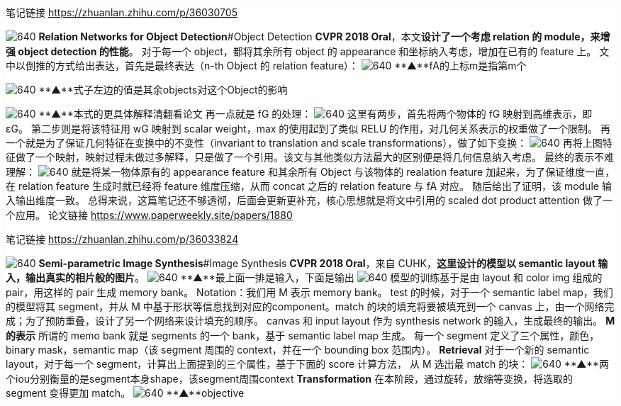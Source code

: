 笔记链接
https://zhuanlan.zhihu.com/p/36030705


![640](https://ss.csdn.net/p?https://mmbiz.qpic.cn/mmbiz_png/VBcD02jFhgmAL3k0AWJHRQG7suGsmfYhkIM8M6ZZIJUOAId6maV49q2STyB8pgJFV2dVXm6B7aHhyG5iciche4Nw/640)
**Relation Networks for Object Detection**\#Object Detection
**CVPR 2018 Oral**，本文**设计了一个考虑 relation 的 module，来增强 object detection 的性能**。
对于每一个 object，都将其余所有 object 的 appearance 和坐标纳入考虑，增加在已有的 feature 上。
文中以倒推的方式给出表达，首先是最终表达（n-th Object 的 relation feature）：
![640](https://ss.csdn.net/p?https://mmbiz.qpic.cn/mmbiz_jpg/VBcD02jFhgmAL3k0AWJHRQG7suGsmfYhpMmW7v9Xn43ZdjkWkibOx5RyTGwticgYC1Pp4COGSAG4h0Lx3Zo27nBw/640)
**▲**fA的上标m是指第m个

![640](https://ss.csdn.net/p?https://mmbiz.qpic.cn/mmbiz_jpg/VBcD02jFhgmAL3k0AWJHRQG7suGsmfYh2jnNgqFw86U2zHIynxGq03uiaXZpFnFDJMZIIhxmfeutfu6quBo1wEw/640)
**▲**式子左边的值是其余objects对这个Object的影响

![640](https://ss.csdn.net/p?https://mmbiz.qpic.cn/mmbiz_jpg/VBcD02jFhgmAL3k0AWJHRQG7suGsmfYhmpHe0JBMkbicPIicKh6ianR1SgicxsWys6wUBxmXOfOuIRNia2YuMVycdxQ/640)
**▲**本式的更具体解释清翻看论文
再一点就是 fG 的处理：
![640](https://ss.csdn.net/p?https://mmbiz.qpic.cn/mmbiz_jpg/VBcD02jFhgmAL3k0AWJHRQG7suGsmfYhvicOXbkrpcoP63icJQHR95HzkbZJBu3nCvcFxndpgqXibnmTKu2o9gB3w/640)
这里有两步，首先将两个物体的 fG 映射到高维表示，即 εG。
第二步则是将该特征用 wG 映射到 scalar weight，max 的使用起到了类似 RELU 的作用，对几何关系表示的权重做了一个限制。
再一个就是为了保证几何特征在变换中的不变性（invariant to translation and scale transformations），做了如下变换：
![640](https://ss.csdn.net/p?https://mmbiz.qpic.cn/mmbiz_jpg/VBcD02jFhgmAL3k0AWJHRQG7suGsmfYhZYXDdtVDVHCoZxTPBYDB8opjS2eo3OMowFx0YDvUuicJz0XeoVYicQibA/640)
再将上图特征做了一个映射，映射过程未做过多解释，只是做了一个引用。该文与其他类似方法最大的区别便是将几何信息纳入考虑。
最终的表示不难理解：
![640](https://ss.csdn.net/p?https://mmbiz.qpic.cn/mmbiz_jpg/VBcD02jFhgmAL3k0AWJHRQG7suGsmfYhf1NCxfWY5ghFNhWQaFyrUiaUiaPjMiaFlV1Whic2PQENWPB2vxhEqNjjJQ/640)
就是将某一物体原有的 appearance feature 和其余所有 Object 与该物体的 realation feature 加起来，为了保证维度一直，在 relation feature 生成时就已经将 feature 维度压缩，从而 concat 之后的 relation feature 与 fA 对应。
随后给出了证明，该 module 输入输出维度一致。
总得来说，这篇笔记还不够透彻，后面会更新更补充，核心思想就是将文中引用的 scaled dot product attention 做了一个应用。
论文链接
https://www.paperweekly.site/papers/1880

笔记链接
https://zhuanlan.zhihu.com/p/36033824


![640](https://ss.csdn.net/p?https://mmbiz.qpic.cn/mmbiz_png/VBcD02jFhgmAL3k0AWJHRQG7suGsmfYhFOvHDs6WzpiasSSnP5N6F5KBFhVtibkqaCcD7SibeSibZdw128TLPGHzFA/640)
**Semi-parametric Image Synthesis**\#Image Synthesis
**CVPR 2018 Oral**，来自 CUHK，**这里设计的模型以 semantic layout 输入，输出真实的相片般的图片**。
![640](https://ss.csdn.net/p?https://mmbiz.qpic.cn/mmbiz_jpg/VBcD02jFhgmAL3k0AWJHRQG7suGsmfYhmj5F7CXialzzOErZBGxzqAce5RiaUljCB7tW6MfwuVvrib3bKMpoxEJvA/640)
**▲**最上面一排是输入，下面是输出
![640](https://ss.csdn.net/p?https://mmbiz.qpic.cn/mmbiz_jpg/VBcD02jFhgmAL3k0AWJHRQG7suGsmfYhVXGGp43MJMibmvmNzp2HRvJAan3HEflJ02dJblfpPoc6UldU0ehbRMg/640)
模型的训练基于是由 layout 和 color img 组成的 pair，用这样的 pair 生成 memory bank。
Notation：我们用 M 表示 memory bank。
test 的时候，对于一个 semantic label map，我们的模型将其 segment，并从 M 中基于形状等信息找到对应的component。match 的块的填充将要被填充到一个 canvas 上，由一个网络完成；为了预防重叠，设计了另一个网络来设计填充的顺序。
canvas 和 input layout 作为 synthesis network 的输入，生成最终的输出。
**M 的表示**
所谓的 memo bank 就是 segments 的一个 bank，基于 semantic label map 生成。
每一个 segment 定义了三个属性，颜色，binary mask，semantic map（该 segment 周围的 context，并在一个 bounding box 范围内）。
**Retrieval**
对于一个新的 semantic layout，对于每一个 segment，计算出上面提到的三个属性，基于下面的 score 计算方法， 从 M 选出最 match 的块：
![640](https://ss.csdn.net/p?https://mmbiz.qpic.cn/mmbiz_jpg/VBcD02jFhgmAL3k0AWJHRQG7suGsmfYhVvvCn3CDzQCIPR6vZ8ABY2ur9phHMwoGUicIWkVNxXgepBd4xdNpNicQ/640)
**▲**两个iou分别衡量的是segment本身shape，该segment周围context
**Transformation**
在本阶段，通过旋转，放缩等变换，将选取的 segment 变得更加 match。
![640](https://ss.csdn.net/p?https://mmbiz.qpic.cn/mmbiz_jpg/VBcD02jFhgmAL3k0AWJHRQG7suGsmfYh1156QKW9gNVE3icgC8j4f4PgVaUgudcmmlxHn3xMz7CUiaJaqiawrNYUw/640)
**▲**objective